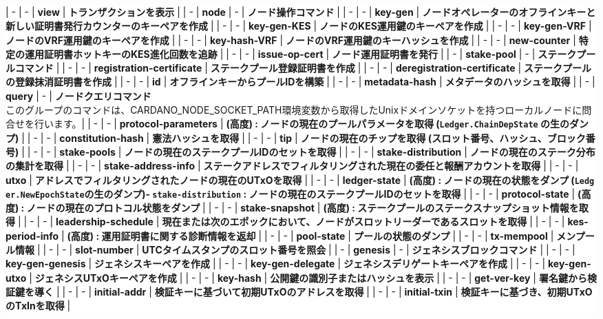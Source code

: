 | -               | -               | **view**    | **トランザクションを表示** |
| -               | **node**     | -               | **ノード操作コマンド** |
| -               | -               | **key-gen**    | **ノードオペレーターのオフラインキーと新しい証明書発行カウンターのキーペアを作成** |
| -               | -               | **key-gen-KES**    | **ノードのKES運用鍵のキーペアを作成** |
| -               | -               | **key-gen-VRF**    | **ノードのVRF運用鍵のキーペアを作成** |
| -               | -               | **key-hash-VRF**    | **ノードのVRF運用鍵のキーハッシュを作成** |
| -               | -               | **new-counter**    | **特定の運用証明書ホットキーのKES進化回数を追跡** |
| -               | -               | **issue-op-cert**    | **ノード運用証明書を発行** |
| -               | **stake-pool**     | -               | **ステークプールコマンド** |
| -               | -               | **registration-certificate**    | **ステークプール登録証明書を作成** |
| -               | -               | **deregistration-certificate**    | **ステークプールの登録抹消証明書を作成** |
| -               | -               | **id**    | **オフラインキーからプールIDを構築** |
| -               | -               | **metadata-hash**    | **メタデータのハッシュを取得** |
| -               | **query**     | -               | **ノードクエリコマンド**<br>このグループのコマンドは、CARDANO_NODE_SOCKET_PATH環境変数から取得したUnixドメインソケットを持つローカルノードに問合せを行います。|
| -               | -               | **protocol-parameters**    | **(高度) : ノードの現在のプールパラメータを取得 (`Ledger.ChainDepState` の生のダンプ)** |
| -               | -               | **constitution-hash**    | **憲法ハッシュを取得** |
| -               | -               | **tip**    | **ノードの現在のチップを取得 (スロット番号、ハッシュ、ブロック番号)** |
| -               | -               | **stake-pools**    | **ノードの現在のステークプールIDのセットを取得** |
| -               | -               | **stake-distribution**    | **ノードの現在のステーク分布の集計を取得** |
| -               | -               | **stake-address-info**    | **ステークアドレスでフィルタリングされた現在の委任と報酬アカウントを取得** |
| -               | -               | **utxo**    | **アドレスでフィルタリングされたノードの現在のUTxOを取得** |
| -               | -               | **ledger-state**    | **(高度) :  ノードの現在の状態をダンプ (`Ledger.NewEpochState`の生のダンプ)- `stake-distribution` : ノードの現在のステークプールIDのセットを取得** |
| -               | -               | **protocol-state**    | **(高度) : ノードの現在のプロトコル状態をダンプ** |
| -               | -               | **stake-snapshot**    | **(高度) : ステークプールのステークスナップショット情報を取得** |
| -               | -               | **leadership-schedule**    | **現在または次のエポックにおいて、ノードがスロットリーダーであるスロットを取得** |
| -               | -               | **kes-period-info**    | **(高度) : 運用証明書に関する診断情報を返却** |
| -               | -               | **pool-state**    | **プールの状態のダンプ** |
| -               | -               | **tx-mempool**    | **メンプール情報** |
| -               | -               | **slot-number**    | **UTCタイムスタンプのスロット番号を照会** |
| -               | **genesis**     | -               | **ジェネシスブロックコマンド** |
| -               | -               | **key-gen-genesis**    | **ジェネシスキーペアを作成** |
| -               | -               | **key-gen-delegate**    | **ジェネシスデリゲートキーペアを作成** |
| -               | -               | **key-gen-utxo**    | **ジェネシスUTxOキーペアを作成** |
| -               | -               | **key-hash**    | **公開鍵の識別子またはハッシュを表示** |
| -               | -               | **get-ver-key**    | **署名鍵から検証鍵を導く** |
| -               | -               | **initial-addr**    | **検証キーに基づいて初期UTxOのアドレスを取得** |
| -               | -               | **initial-txin**    | **検証キーに基づき、初期UTxOのTxInを取得** |
